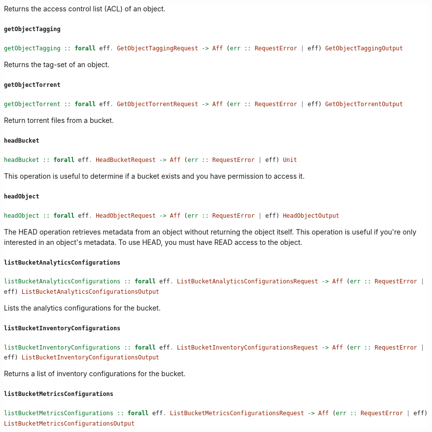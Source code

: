 Returns the access control list (ACL) of an object.

#### `getObjectTagging`

``` purescript
getObjectTagging :: forall eff. GetObjectTaggingRequest -> Aff (err :: RequestError | eff) GetObjectTaggingOutput
```

Returns the tag-set of an object.

#### `getObjectTorrent`

``` purescript
getObjectTorrent :: forall eff. GetObjectTorrentRequest -> Aff (err :: RequestError | eff) GetObjectTorrentOutput
```

Return torrent files from a bucket.

#### `headBucket`

``` purescript
headBucket :: forall eff. HeadBucketRequest -> Aff (err :: RequestError | eff) Unit
```

This operation is useful to determine if a bucket exists and you have permission to access it.

#### `headObject`

``` purescript
headObject :: forall eff. HeadObjectRequest -> Aff (err :: RequestError | eff) HeadObjectOutput
```

The HEAD operation retrieves metadata from an object without returning the object itself. This operation is useful if you're only interested in an object's metadata. To use HEAD, you must have READ access to the object.

#### `listBucketAnalyticsConfigurations`

``` purescript
listBucketAnalyticsConfigurations :: forall eff. ListBucketAnalyticsConfigurationsRequest -> Aff (err :: RequestError | eff) ListBucketAnalyticsConfigurationsOutput
```

Lists the analytics configurations for the bucket.

#### `listBucketInventoryConfigurations`

``` purescript
listBucketInventoryConfigurations :: forall eff. ListBucketInventoryConfigurationsRequest -> Aff (err :: RequestError | eff) ListBucketInventoryConfigurationsOutput
```

Returns a list of inventory configurations for the bucket.

#### `listBucketMetricsConfigurations`

``` purescript
listBucketMetricsConfigurations :: forall eff. ListBucketMetricsConfigurationsRequest -> Aff (err :: RequestError | eff) ListBucketMetricsConfigurationsOutput
```
